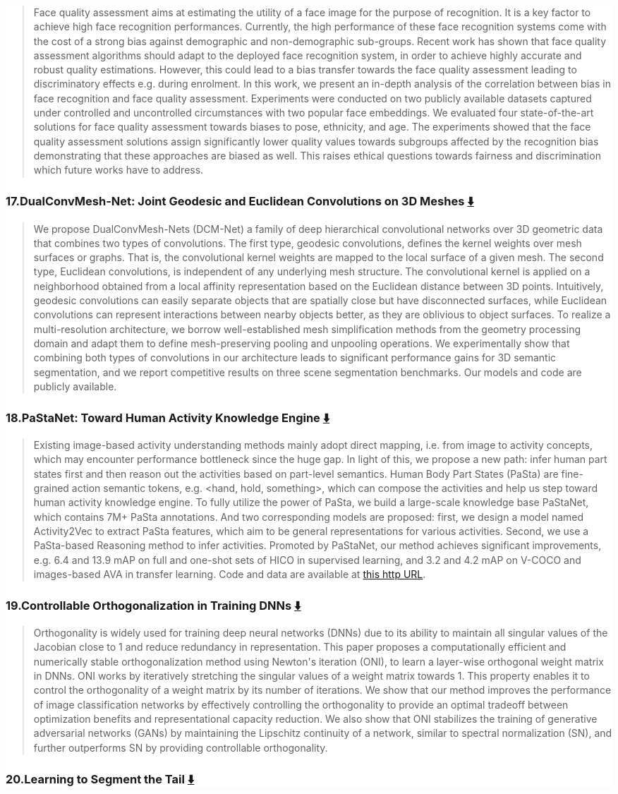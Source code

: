 >  Face quality assessment aims at estimating the utility of a face image for the purpose of recognition. It is a key factor to achieve high face recognition performances. Currently, the high performance of these face recognition systems come with the cost of a strong bias against demographic and non-demographic sub-groups. Recent work has shown that face quality assessment algorithms should adapt to the deployed face recognition system, in order to achieve highly accurate and robust quality estimations. However, this could lead to a bias transfer towards the face quality assessment leading to discriminatory effects e.g. during enrolment. In this work, we present an in-depth analysis of the correlation between bias in face recognition and face quality assessment. Experiments were conducted on two publicly available datasets captured under controlled and uncontrolled circumstances with two popular face embeddings. We evaluated four state-of-the-art solutions for face quality assessment towards biases to pose, ethnicity, and age. The experiments showed that the face quality assessment solutions assign significantly lower quality values towards subgroups affected by the recognition bias demonstrating that these approaches are biased as well. This raises ethical questions towards fairness and discrimination which future works have to address. 
### 17.DualConvMesh-Net: Joint Geodesic and Euclidean Convolutions on 3D Meshes  [ :arrow_down: ](https://arxiv.org/pdf/2004.01002.pdf)
>  We propose DualConvMesh-Nets (DCM-Net) a family of deep hierarchical convolutional networks over 3D geometric data that combines two types of convolutions. The first type, geodesic convolutions, defines the kernel weights over mesh surfaces or graphs. That is, the convolutional kernel weights are mapped to the local surface of a given mesh. The second type, Euclidean convolutions, is independent of any underlying mesh structure. The convolutional kernel is applied on a neighborhood obtained from a local affinity representation based on the Euclidean distance between 3D points. Intuitively, geodesic convolutions can easily separate objects that are spatially close but have disconnected surfaces, while Euclidean convolutions can represent interactions between nearby objects better, as they are oblivious to object surfaces. To realize a multi-resolution architecture, we borrow well-established mesh simplification methods from the geometry processing domain and adapt them to define mesh-preserving pooling and unpooling operations. We experimentally show that combining both types of convolutions in our architecture leads to significant performance gains for 3D semantic segmentation, and we report competitive results on three scene segmentation benchmarks. Our models and code are publicly available. 
### 18.PaStaNet: Toward Human Activity Knowledge Engine  [ :arrow_down: ](https://arxiv.org/pdf/2004.00945.pdf)
>  Existing image-based activity understanding methods mainly adopt direct mapping, i.e. from image to activity concepts, which may encounter performance bottleneck since the huge gap. In light of this, we propose a new path: infer human part states first and then reason out the activities based on part-level semantics. Human Body Part States (PaSta) are fine-grained action semantic tokens, e.g. &lt;hand, hold, something&gt;, which can compose the activities and help us step toward human activity knowledge engine. To fully utilize the power of PaSta, we build a large-scale knowledge base PaStaNet, which contains 7M+ PaSta annotations. And two corresponding models are proposed: first, we design a model named Activity2Vec to extract PaSta features, which aim to be general representations for various activities. Second, we use a PaSta-based Reasoning method to infer activities. Promoted by PaStaNet, our method achieves significant improvements, e.g. 6.4 and 13.9 mAP on full and one-shot sets of HICO in supervised learning, and 3.2 and 4.2 mAP on V-COCO and images-based AVA in transfer learning. Code and data are available at <a class="link-external link-http" href="http://hake-mvig.cn/" rel="external noopener nofollow">this http URL</a>. 
### 19.Controllable Orthogonalization in Training DNNs  [ :arrow_down: ](https://arxiv.org/pdf/2004.00917.pdf)
>  Orthogonality is widely used for training deep neural networks (DNNs) due to its ability to maintain all singular values of the Jacobian close to 1 and reduce redundancy in representation. This paper proposes a computationally efficient and numerically stable orthogonalization method using Newton's iteration (ONI), to learn a layer-wise orthogonal weight matrix in DNNs. ONI works by iteratively stretching the singular values of a weight matrix towards 1. This property enables it to control the orthogonality of a weight matrix by its number of iterations. We show that our method improves the performance of image classification networks by effectively controlling the orthogonality to provide an optimal tradeoff between optimization benefits and representational capacity reduction. We also show that ONI stabilizes the training of generative adversarial networks (GANs) by maintaining the Lipschitz continuity of a network, similar to spectral normalization (SN), and further outperforms SN by providing controllable orthogonality. 
### 20.Learning to Segment the Tail  [ :arrow_down: ](https://arxiv.org/pdf/2004.00900.pdf)